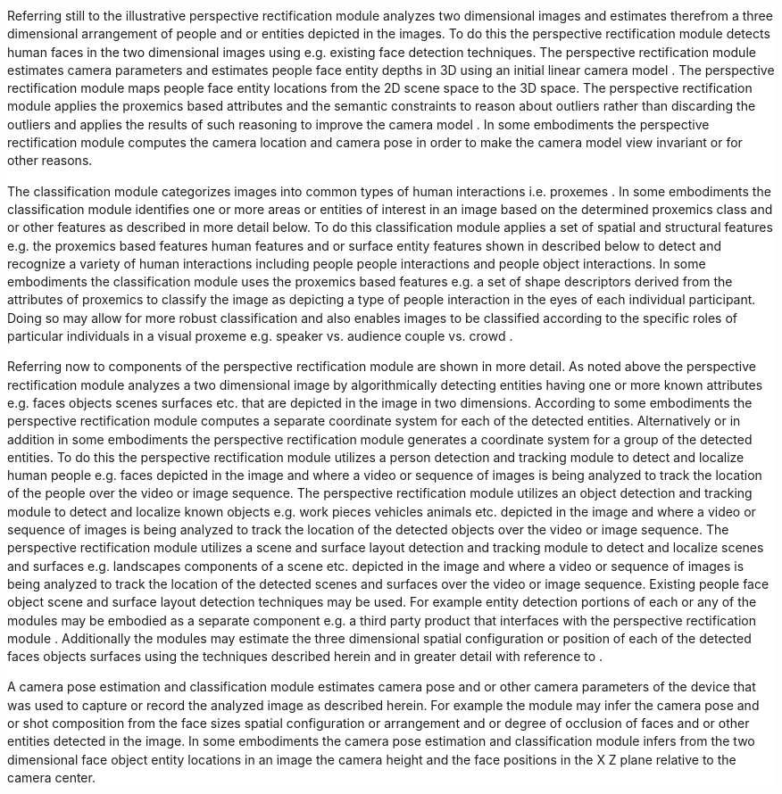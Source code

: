 Referring still to the illustrative perspective rectification module analyzes two dimensional images and estimates therefrom a three dimensional arrangement of people and or entities depicted in the images. To do this the perspective rectification module detects human faces in the two dimensional images using e.g. existing face detection techniques. The perspective rectification module estimates camera parameters and estimates people face entity depths in 3D using an initial linear camera model . The perspective rectification module maps people face entity locations from the 2D scene space to the 3D space. The perspective rectification module applies the proxemics based attributes and the semantic constraints to reason about outliers rather than discarding the outliers and applies the results of such reasoning to improve the camera model . In some embodiments the perspective rectification module computes the camera location and camera pose in order to make the camera model view invariant or for other reasons.

The classification module categorizes images into common types of human interactions i.e. proxemes . In some embodiments the classification module identifies one or more areas or entities of interest in an image based on the determined proxemics class and or other features as described in more detail below. To do this classification module applies a set of spatial and structural features e.g. the proxemics based features human features and or surface entity features shown in described below to detect and recognize a variety of human interactions including people people interactions and people object interactions. In some embodiments the classification module uses the proxemics based features e.g. a set of shape descriptors derived from the attributes of proxemics to classify the image as depicting a type of people interaction in the eyes of each individual participant. Doing so may allow for more robust classification and also enables images to be classified according to the specific roles of particular individuals in a visual proxeme e.g. speaker vs. audience couple vs. crowd .

Referring now to components of the perspective rectification module are shown in more detail. As noted above the perspective rectification module analyzes a two dimensional image by algorithmically detecting entities having one or more known attributes e.g. faces objects scenes surfaces etc. that are depicted in the image in two dimensions. According to some embodiments the perspective rectification module computes a separate coordinate system for each of the detected entities. Alternatively or in addition in some embodiments the perspective rectification module generates a coordinate system for a group of the detected entities. To do this the perspective rectification module utilizes a person detection and tracking module to detect and localize human people e.g. faces depicted in the image and where a video or sequence of images is being analyzed to track the location of the people over the video or image sequence. The perspective rectification module utilizes an object detection and tracking module to detect and localize known objects e.g. work pieces vehicles animals etc. depicted in the image and where a video or sequence of images is being analyzed to track the location of the detected objects over the video or image sequence. The perspective rectification module utilizes a scene and surface layout detection and tracking module to detect and localize scenes and surfaces e.g. landscapes components of a scene etc. depicted in the image and where a video or sequence of images is being analyzed to track the location of the detected scenes and surfaces over the video or image sequence. Existing people face object scene and surface layout detection techniques may be used. For example entity detection portions of each or any of the modules may be embodied as a separate component e.g. a third party product that interfaces with the perspective rectification module . Additionally the modules may estimate the three dimensional spatial configuration or position of each of the detected faces objects surfaces using the techniques described herein and in greater detail with reference to .

A camera pose estimation and classification module estimates camera pose and or other camera parameters of the device that was used to capture or record the analyzed image as described herein. For example the module may infer the camera pose and or shot composition from the face sizes spatial configuration or arrangement and or degree of occlusion of faces and or other entities detected in the image. In some embodiments the camera pose estimation and classification module infers from the two dimensional face object entity locations in an image the camera height and the face positions in the X Z plane relative to the camera center.
